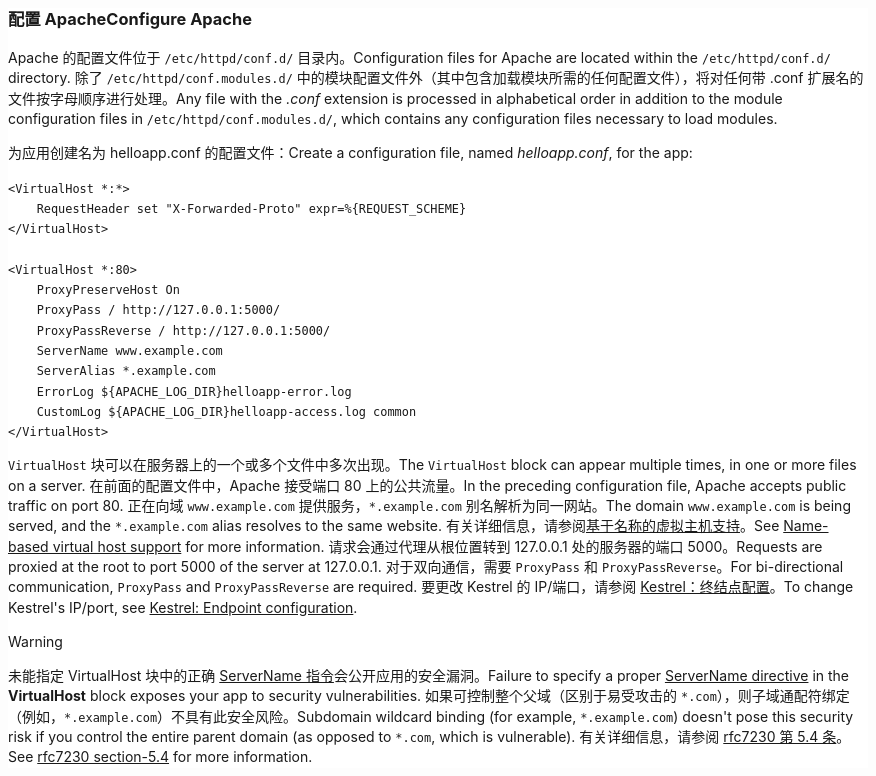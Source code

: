 ### <a name="configure-apache"></a><span data-ttu-id="c1b0b-151">配置 Apache</span><span class="sxs-lookup"><span data-stu-id="c1b0b-151">Configure Apache</span></span>

<span data-ttu-id="c1b0b-152">Apache 的配置文件位于 `/etc/httpd/conf.d/` 目录内。</span><span class="sxs-lookup"><span data-stu-id="c1b0b-152">Configuration files for Apache are located within the `/etc/httpd/conf.d/` directory.</span></span> <span data-ttu-id="c1b0b-153">除了 `/etc/httpd/conf.modules.d/` 中的模块配置文件外（其中包含加载模块所需的任何配置文件），将对任何带 .conf 扩展名的文件按字母顺序进行处理。</span><span class="sxs-lookup"><span data-stu-id="c1b0b-153">Any file with the *.conf* extension is processed in alphabetical order in addition to the module configuration files in `/etc/httpd/conf.modules.d/`, which contains any configuration files necessary to load modules.</span></span>

<span data-ttu-id="c1b0b-154">为应用创建名为 helloapp.conf 的配置文件：</span><span class="sxs-lookup"><span data-stu-id="c1b0b-154">Create a configuration file, named *helloapp.conf*, for the app:</span></span>

```
<VirtualHost *:*>
    RequestHeader set "X-Forwarded-Proto" expr=%{REQUEST_SCHEME}
</VirtualHost>

<VirtualHost *:80>
    ProxyPreserveHost On
    ProxyPass / http://127.0.0.1:5000/
    ProxyPassReverse / http://127.0.0.1:5000/
    ServerName www.example.com
    ServerAlias *.example.com
    ErrorLog ${APACHE_LOG_DIR}helloapp-error.log
    CustomLog ${APACHE_LOG_DIR}helloapp-access.log common
</VirtualHost>
```

<span data-ttu-id="c1b0b-155">`VirtualHost` 块可以在服务器上的一个或多个文件中多次出现。</span><span class="sxs-lookup"><span data-stu-id="c1b0b-155">The `VirtualHost` block can appear multiple times, in one or more files on a server.</span></span> <span data-ttu-id="c1b0b-156">在前面的配置文件中，Apache 接受端口 80 上的公共流量。</span><span class="sxs-lookup"><span data-stu-id="c1b0b-156">In the preceding configuration file, Apache accepts public traffic on port 80.</span></span> <span data-ttu-id="c1b0b-157">正在向域 `www.example.com` 提供服务，`*.example.com` 别名解析为同一网站。</span><span class="sxs-lookup"><span data-stu-id="c1b0b-157">The domain `www.example.com` is being served, and the `*.example.com` alias resolves to the same website.</span></span> <span data-ttu-id="c1b0b-158">有关详细信息，请参阅[基于名称的虚拟主机支持](https://httpd.apache.org/docs/current/vhosts/name-based.html)。</span><span class="sxs-lookup"><span data-stu-id="c1b0b-158">See [Name-based virtual host support](https://httpd.apache.org/docs/current/vhosts/name-based.html) for more information.</span></span> <span data-ttu-id="c1b0b-159">请求会通过代理从根位置转到 127.0.0.1 处的服务器的端口 5000。</span><span class="sxs-lookup"><span data-stu-id="c1b0b-159">Requests are proxied at the root to port 5000 of the server at 127.0.0.1.</span></span> <span data-ttu-id="c1b0b-160">对于双向通信，需要 `ProxyPass` 和 `ProxyPassReverse`。</span><span class="sxs-lookup"><span data-stu-id="c1b0b-160">For bi-directional communication, `ProxyPass` and `ProxyPassReverse` are required.</span></span> <span data-ttu-id="c1b0b-161">要更改 Kestrel 的 IP/端口，请参阅 [Kestrel：终结点配置](xref:fundamentals/servers/kestrel#endpoint-configuration)。</span><span class="sxs-lookup"><span data-stu-id="c1b0b-161">To change Kestrel's IP/port, see [Kestrel: Endpoint configuration](xref:fundamentals/servers/kestrel#endpoint-configuration).</span></span>

> [!WARNING]
> <span data-ttu-id="c1b0b-162">未能指定 VirtualHost 块中的正确 [ServerName 指令](https://httpd.apache.org/docs/current/mod/core.html#servername)会公开应用的安全漏洞。</span><span class="sxs-lookup"><span data-stu-id="c1b0b-162">Failure to specify a proper [ServerName directive](https://httpd.apache.org/docs/current/mod/core.html#servername) in the **VirtualHost** block exposes your app to security vulnerabilities.</span></span> <span data-ttu-id="c1b0b-163">如果可控制整个父域（区别于易受攻击的 `*.com`），则子域通配符绑定（例如，`*.example.com`）不具有此安全风险。</span><span class="sxs-lookup"><span data-stu-id="c1b0b-163">Subdomain wildcard binding (for example, `*.example.com`) doesn't pose this security risk if you control the entire parent domain (as opposed to `*.com`, which is vulnerable).</span></span> <span data-ttu-id="c1b0b-164">有关详细信息，请参阅 [rfc7230 第 5.4 条](https://tools.ietf.org/html/rfc7230#section-5.4)。</span><span class="sxs-lookup"><span data-stu-id="c1b0b-164">See [rfc7230 section-5.4](https://tools.ietf.org/html/rfc7230#section-5.4) for more information.</span></span>
